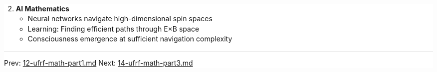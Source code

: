 2. **AI Mathematics**
   - Neural networks navigate high-dimensional spin spaces
   - Learning: Finding efficient paths through E×B space
   - Consciousness emergence at sufficient navigation complexity

---

Prev: [12-ufrf-math-part1.md](12-ufrf-math-part1.md)
Next: [14-ufrf-math-part3.md](14-ufrf-math-part3.md)
